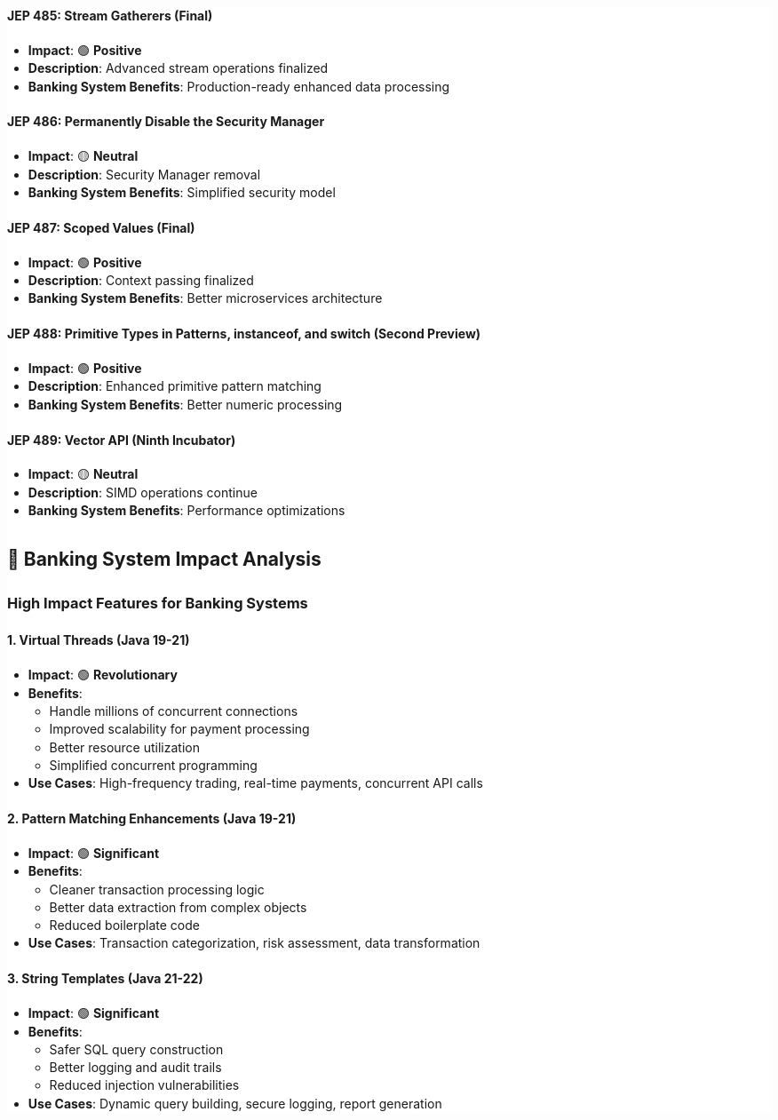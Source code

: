 #### **JEP 485: Stream Gatherers (Final)**
- **Impact**: 🟢 **Positive**
- **Description**: Advanced stream operations finalized
- **Banking System Benefits**: Production-ready enhanced data processing

#### **JEP 486: Permanently Disable the Security Manager**
- **Impact**: 🟡 **Neutral**
- **Description**: Security Manager removal
- **Banking System Benefits**: Simplified security model

#### **JEP 487: Scoped Values (Final)**
- **Impact**: 🟢 **Positive**
- **Description**: Context passing finalized
- **Banking System Benefits**: Better microservices architecture

#### **JEP 488: Primitive Types in Patterns, instanceof, and switch (Second Preview)**
- **Impact**: 🟢 **Positive**
- **Description**: Enhanced primitive pattern matching
- **Banking System Benefits**: Better numeric processing

#### **JEP 489: Vector API (Ninth Incubator)**
- **Impact**: 🟡 **Neutral**
- **Description**: SIMD operations continue
- **Banking System Benefits**: Performance optimizations

## 🏦 **Banking System Impact Analysis**

### **High Impact Features for Banking Systems**

#### **1. Virtual Threads (Java 19-21)**
- **Impact**: 🟢 **Revolutionary**
- **Benefits**: 
  - Handle millions of concurrent connections
  - Improved scalability for payment processing
  - Better resource utilization
  - Simplified concurrent programming
- **Use Cases**: High-frequency trading, real-time payments, concurrent API calls

#### **2. Pattern Matching Enhancements (Java 19-21)**
- **Impact**: 🟢 **Significant**
- **Benefits**:
  - Cleaner transaction processing logic
  - Better data extraction from complex objects
  - Reduced boilerplate code
- **Use Cases**: Transaction categorization, risk assessment, data transformation

#### **3. String Templates (Java 21-22)**
- **Impact**: 🟢 **Significant**
- **Benefits**:
  - Safer SQL query construction
  - Better logging and audit trails
  - Reduced injection vulnerabilities
- **Use Cases**: Dynamic query building, secure logging, report generation
